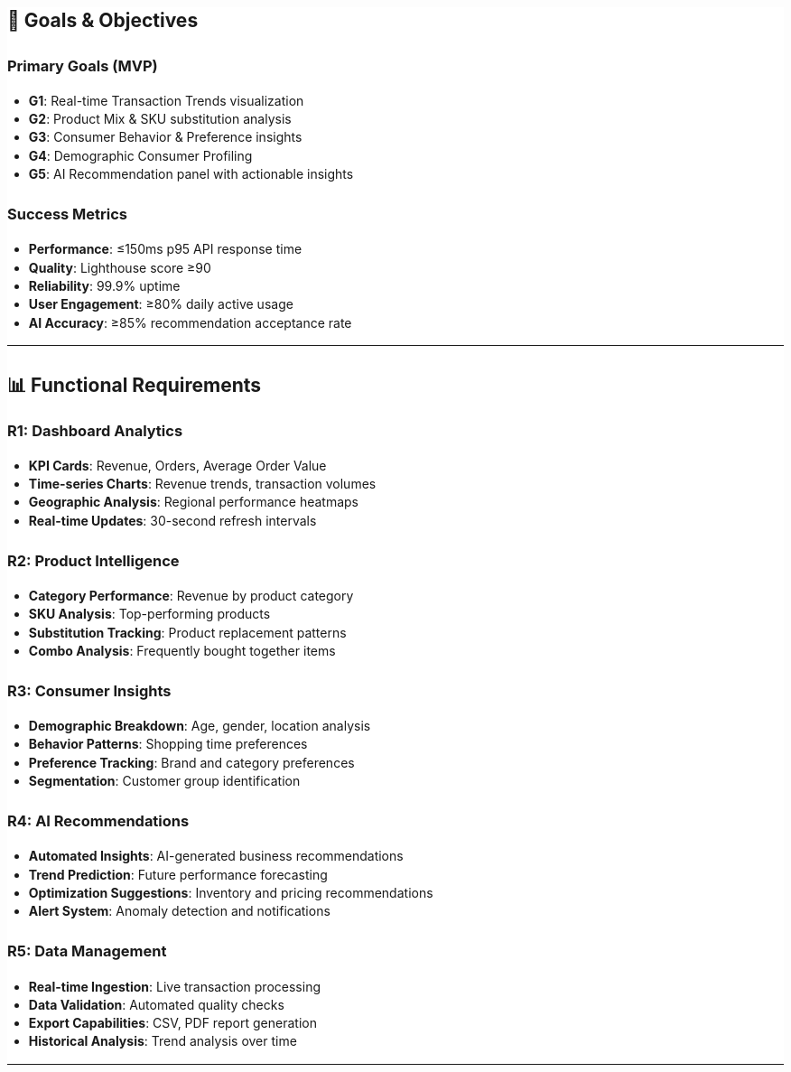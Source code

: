 
## 🎯 Goals & Objectives

### Primary Goals (MVP)
- **G1**: Real-time Transaction Trends visualization
- **G2**: Product Mix & SKU substitution analysis
- **G3**: Consumer Behavior & Preference insights
- **G4**: Demographic Consumer Profiling
- **G5**: AI Recommendation panel with actionable insights

### Success Metrics
- **Performance**: ≤150ms p95 API response time
- **Quality**: Lighthouse score ≥90
- **Reliability**: 99.9% uptime
- **User Engagement**: ≥80% daily active usage
- **AI Accuracy**: ≥85% recommendation acceptance rate

---

## 📊 Functional Requirements

### R1: Dashboard Analytics
- **KPI Cards**: Revenue, Orders, Average Order Value
- **Time-series Charts**: Revenue trends, transaction volumes
- **Geographic Analysis**: Regional performance heatmaps
- **Real-time Updates**: 30-second refresh intervals

### R2: Product Intelligence
- **Category Performance**: Revenue by product category
- **SKU Analysis**: Top-performing products
- **Substitution Tracking**: Product replacement patterns
- **Combo Analysis**: Frequently bought together items

### R3: Consumer Insights
- **Demographic Breakdown**: Age, gender, location analysis
- **Behavior Patterns**: Shopping time preferences
- **Preference Tracking**: Brand and category preferences
- **Segmentation**: Customer group identification

### R4: AI Recommendations
- **Automated Insights**: AI-generated business recommendations
- **Trend Prediction**: Future performance forecasting
- **Optimization Suggestions**: Inventory and pricing recommendations
- **Alert System**: Anomaly detection and notifications

### R5: Data Management
- **Real-time Ingestion**: Live transaction processing
- **Data Validation**: Automated quality checks
- **Export Capabilities**: CSV, PDF report generation
- **Historical Analysis**: Trend analysis over time

---